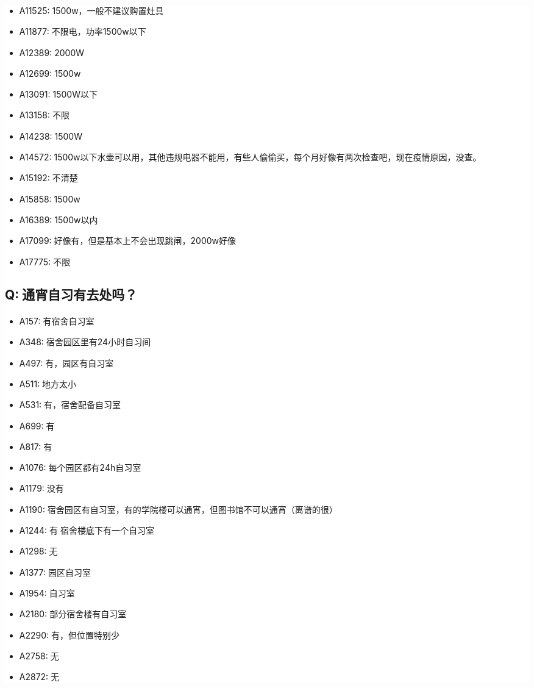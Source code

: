 - A11525: 1500w，一般不建议购置灶具

- A11877: 不限电，功率1500w以下

- A12389: 2000W

- A12699: 1500w

- A13091: 1500W以下

- A13158: 不限

- A14238: 1500W

- A14572: 1500w以下水壶可以用，其他违规电器不能用，有些人偷偷买，每个月好像有两次检查吧，现在疫情原因，没查。

- A15192: 不清楚

- A15858: 1500w

- A16389: 1500w以内

- A17099: 好像有，但是基本上不会出现跳闸，2000w好像

- A17775: 不限

## Q: 通宵自习有去处吗？

- A157: 有宿舍自习室

- A348: 宿舍园区里有24小时自习间

- A497: 有，园区有自习室

- A511: 地方太小

- A531: 有，宿舍配备自习室

- A699: 有

- A817: 有

- A1076: 每个园区都有24h自习室

- A1179: 没有

- A1190: 宿舍园区有自习室，有的学院楼可以通宵，但图书馆不可以通宵（离谱的很）

- A1244: 有 宿舍楼底下有一个自习室

- A1298: 无

- A1377: 园区自习室

- A1954: 自习室

- A2180: 部分宿舍楼有自习室

- A2290: 有，但位置特别少

- A2758: 无

- A2872: 无
